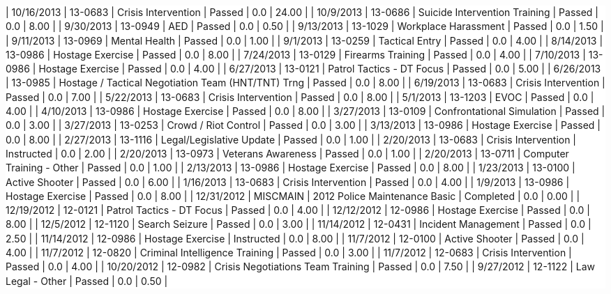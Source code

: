 | 10/16/2013 | 13-0683 | Crisis Intervention | Passed | 0.0 | 24.00 |
| 10/9/2013 | 13-0686 | Suicide Intervention Training | Passed | 0.0 | 8.00 |
| 9/30/2013 | 13-0949 | AED | Passed | 0.0 | 0.50 |
| 9/13/2013 | 13-1029 | Workplace Harassment | Passed | 0.0 | 1.50 |
| 9/11/2013 | 13-0969 | Mental Health | Passed | 0.0 | 1.00 |
| 9/1/2013 | 13-0259 | Tactical Entry | Passed | 0.0 | 4.00 |
| 8/14/2013 | 13-0986 | Hostage Exercise | Passed | 0.0 | 8.00 |
| 7/24/2013 | 13-0129 | Firearms Training | Passed | 0.0 | 4.00 |
| 7/10/2013 | 13-0986 | Hostage Exercise | Passed | 0.0 | 4.00 |
| 6/27/2013 | 13-0121 | Patrol Tactics - DT Focus | Passed | 0.0 | 5.00 |
| 6/26/2013 | 13-0985 | Hostage / Tactical Negotiation Team (HNT/TNT) Trng | Passed | 0.0 | 8.00 |
| 6/19/2013 | 13-0683 | Crisis Intervention | Passed | 0.0 | 7.00 |
| 5/22/2013 | 13-0683 | Crisis Intervention | Passed | 0.0 | 8.00 |
| 5/1/2013 | 13-1203 | EVOC | Passed | 0.0 | 4.00 |
| 4/10/2013 | 13-0986 | Hostage Exercise | Passed | 0.0 | 8.00 |
| 3/27/2013 | 13-0109 | Confrontational Simulation | Passed | 0.0 | 3.00 |
| 3/27/2013 | 13-0253 | Crowd / Riot Control | Passed | 0.0 | 3.00 |
| 3/13/2013 | 13-0986 | Hostage Exercise | Passed | 0.0 | 8.00 |
| 2/27/2013 | 13-1116 | Legal/Legislative Update | Passed | 0.0 | 1.00 |
| 2/20/2013 | 13-0683 | Crisis Intervention | Instructed | 0.0 | 2.00 |
| 2/20/2013 | 13-0973 | Veterans Awareness | Passed | 0.0 | 1.00 |
| 2/20/2013 | 13-0711 | Computer Training - Other | Passed | 0.0 | 1.00 |
| 2/13/2013 | 13-0986 | Hostage Exercise | Passed | 0.0 | 8.00 |
| 1/23/2013 | 13-0100 | Active Shooter | Passed | 0.0 | 6.00 |
| 1/16/2013 | 13-0683 | Crisis Intervention | Passed | 0.0 | 4.00 |
| 1/9/2013 | 13-0986 | Hostage Exercise | Passed | 0.0 | 8.00 |
| 12/31/2012 | MISCMAIN | 2012 Police Maintenance Basic | Completed | 0.0 | 0.00 |
| 12/19/2012 | 12-0121 | Patrol Tactics - DT Focus | Passed | 0.0 | 4.00 |
| 12/12/2012 | 12-0986 | Hostage Exercise | Passed | 0.0 | 8.00 |
| 12/5/2012 | 12-1120 | Search  Seizure | Passed | 0.0 | 3.00 |
| 11/14/2012 | 12-0431 | Incident Management | Passed | 0.0 | 2.50 |
| 11/14/2012 | 12-0986 | Hostage Exercise | Instructed | 0.0 | 8.00 |
| 11/7/2012 | 12-0100 | Active Shooter | Passed | 0.0 | 4.00 |
| 11/7/2012 | 12-0820 | Criminal Intelligence Training | Passed | 0.0 | 3.00 |
| 11/7/2012 | 12-0683 | Crisis Intervention | Passed | 0.0 | 4.00 |
| 10/20/2012 | 12-0982 | Crisis Negotiations Team Training | Passed | 0.0 | 7.50 |
| 9/27/2012 | 12-1122 | Law  Legal - Other | Passed | 0.0 | 0.50 |